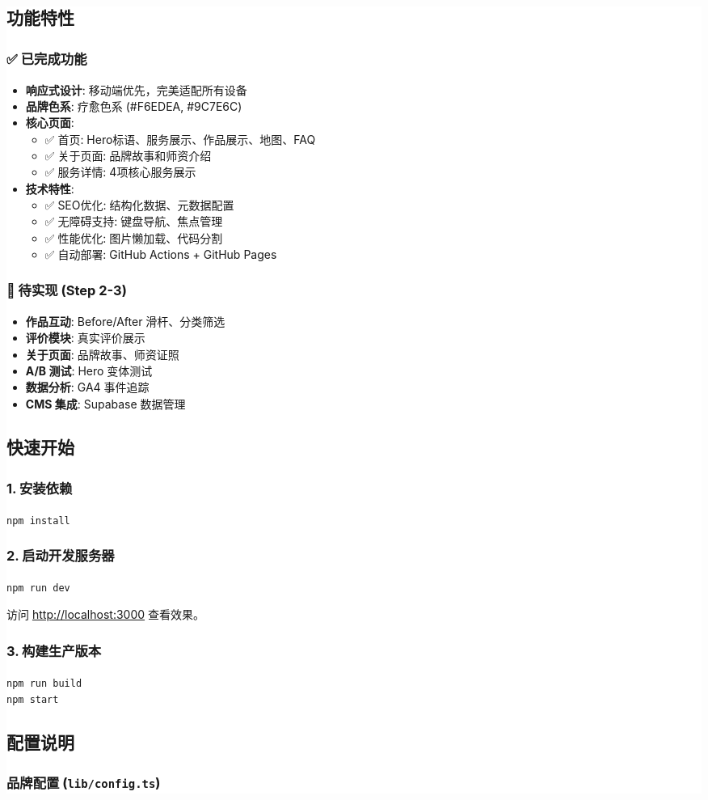 ## 功能特性

### ✅ 已完成功能

- **响应式设计**: 移动端优先，完美适配所有设备
- **品牌色系**: 疗愈色系 (#F6EDEA, #9C7E6C)
- **核心页面**:
  - ✅ 首页: Hero标语、服务展示、作品展示、地图、FAQ
  - ✅ 关于页面: 品牌故事和师资介绍
  - ✅ 服务详情: 4项核心服务展示
- **技术特性**:
  - ✅ SEO优化: 结构化数据、元数据配置
  - ✅ 无障碍支持: 键盘导航、焦点管理
  - ✅ 性能优化: 图片懒加载、代码分割
  - ✅ 自动部署: GitHub Actions + GitHub Pages

### 🔄 待实现 (Step 2-3)

- **作品互动**: Before/After 滑杆、分类筛选
- **评价模块**: 真实评价展示
- **关于页面**: 品牌故事、师资证照
- **A/B 测试**: Hero 变体测试
- **数据分析**: GA4 事件追踪
- **CMS 集成**: Supabase 数据管理

## 快速开始

### 1. 安装依赖

```bash
npm install
```

### 2. 启动开发服务器

```bash
npm run dev
```

访问 [http://localhost:3000](http://localhost:3000) 查看效果。

### 3. 构建生产版本

```bash
npm run build
npm start
```

## 配置说明

### 品牌配置 (`lib/config.ts`)
